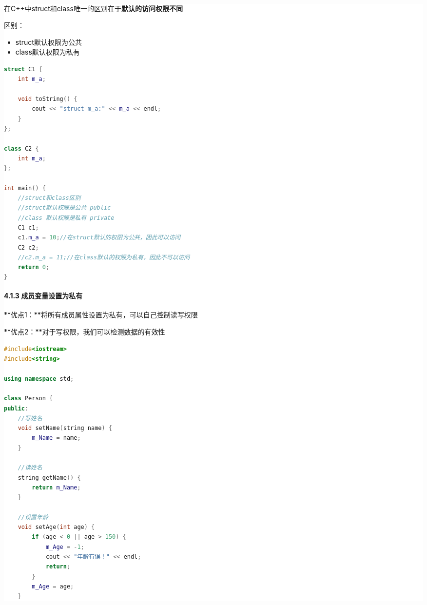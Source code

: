 在C++中struct和class唯一的区别在于**默认的访问权限不同**

区别：

- struct默认权限为公共
- class默认权限为私有

```C++
struct C1 {
    int m_a;

    void toString() {
        cout << "struct m_a:" << m_a << endl;
    }
};

class C2 {
    int m_a;
};

int main() {
    //struct和class区别
    //struct默认权限是公共 public
    //class 默认权限是私有 private
    C1 c1;
    c1.m_a = 10;//在struct默认的权限为公共，因此可以访问
    C2 c2;
    //c2.m_a = 11;//在class默认的权限为私有，因此不可以访问
    return 0;
}
```

#### 4.1.3 成员变量设置为私有

**优点1：**将所有成员属性设置为私有，可以自己控制读写权限

**优点2：**对于写权限，我们可以检测数据的有效性

```C++
#include<iostream>
#include<string>

using namespace std;

class Person {
public:
    //写姓名
    void setName(string name) {
        m_Name = name;
    }

    //读姓名
    string getName() {
        return m_Name;
    }

    //设置年龄
    void setAge(int age) {
        if (age < 0 || age > 150) {
            m_Age = -1;
            cout << "年龄有误！" << endl;
            return;
        }
        m_Age = age;
    }


```